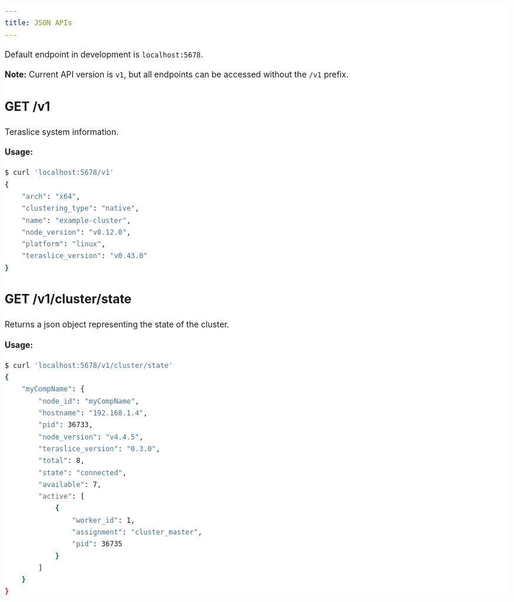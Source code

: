 ```yaml
---
title: JSON APIs
---
```


Default endpoint in development is `localhost:5678`.

**Note:** Current API version is `v1`, but all endpoints can be accessed without the `/v1` prefix.

## GET /v1

Teraslice system information.

**Usage:**

```sh
$ curl 'localhost:5678/v1'
{
    "arch": "x64",
    "clustering_type": "native",
    "name": "example-cluster",
    "node_version": "v8.12.0",
    "platform": "linux",
    "teraslice_version": "v0.43.0"
}
```

## GET /v1/cluster/state

Returns a json object representing the state of the cluster.

**Usage:**

```sh
$ curl 'localhost:5678/v1/cluster/state'
{
    "myCompName": {
        "node_id": "myCompName",
        "hostname": "192.168.1.4",
        "pid": 36733,
        "node_version": "v4.4.5",
        "teraslice_version": "0.3.0",
        "total": 8,
        "state": "connected",
        "available": 7,
        "active": [
            {
                "worker_id": 1,
                "assignment": "cluster_master",
                "pid": 36735
            }
        ]
    }
}
```
